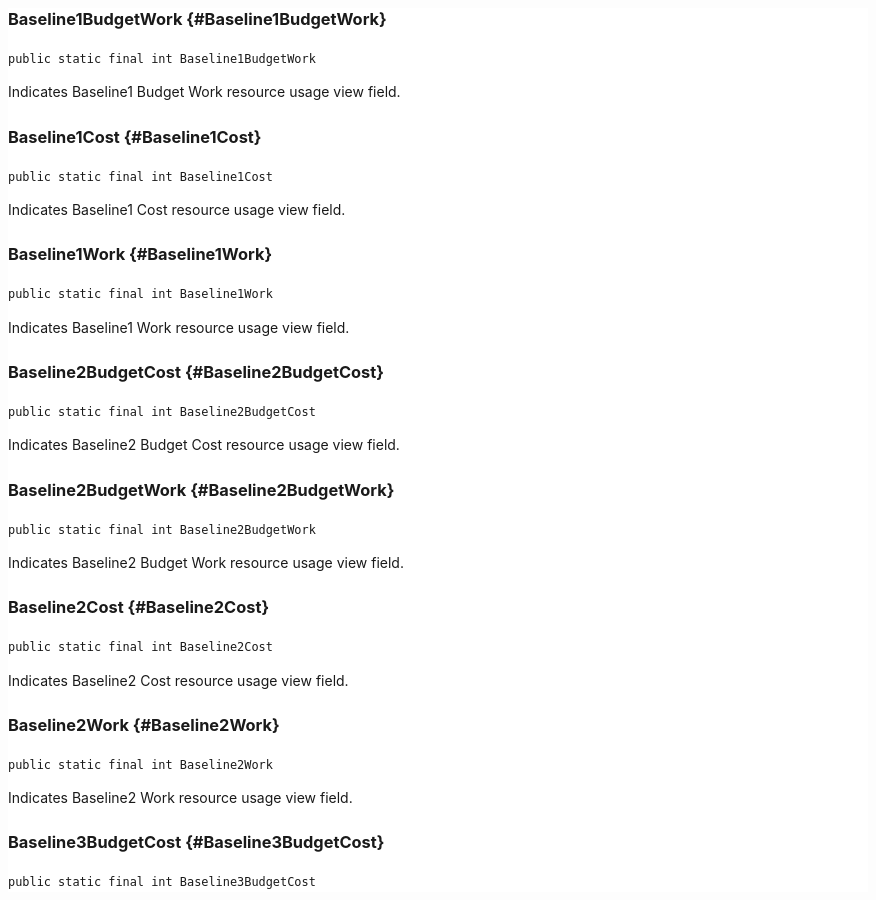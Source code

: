 ### Baseline1BudgetWork {#Baseline1BudgetWork}
```
public static final int Baseline1BudgetWork
```


Indicates Baseline1 Budget Work resource usage view field.

### Baseline1Cost {#Baseline1Cost}
```
public static final int Baseline1Cost
```


Indicates Baseline1 Cost resource usage view field.

### Baseline1Work {#Baseline1Work}
```
public static final int Baseline1Work
```


Indicates Baseline1 Work resource usage view field.

### Baseline2BudgetCost {#Baseline2BudgetCost}
```
public static final int Baseline2BudgetCost
```


Indicates Baseline2 Budget Cost resource usage view field.

### Baseline2BudgetWork {#Baseline2BudgetWork}
```
public static final int Baseline2BudgetWork
```


Indicates Baseline2 Budget Work resource usage view field.

### Baseline2Cost {#Baseline2Cost}
```
public static final int Baseline2Cost
```


Indicates Baseline2 Cost resource usage view field.

### Baseline2Work {#Baseline2Work}
```
public static final int Baseline2Work
```


Indicates Baseline2 Work resource usage view field.

### Baseline3BudgetCost {#Baseline3BudgetCost}
```
public static final int Baseline3BudgetCost
```

